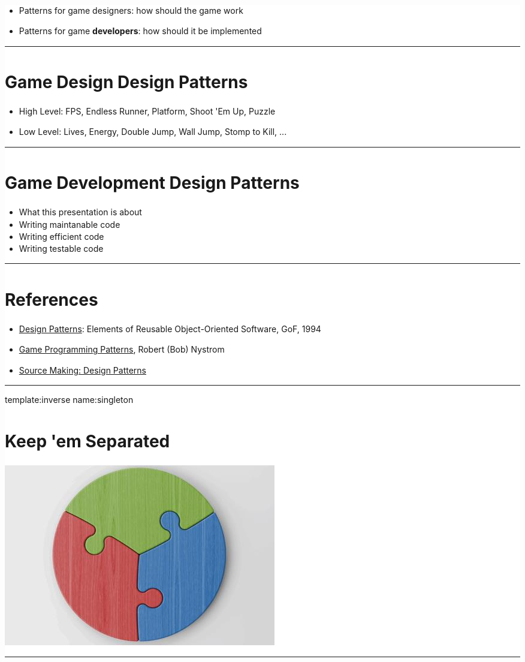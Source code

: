 * Patterns for game designers: how should the game work

* Patterns for game **developers**: how should it be implemented

---

# Game Design Design Patterns

* High Level: FPS, Endless Runner, Platform, Shoot 'Em Up, Puzzle

* Low Level: Lives, Energy, Double Jump, Wall Jump, Stomp to Kill, ...

---

# Game Development Design Patterns

* What this presentation is about
* Writing maintanable code
* Writing efficient code
* Writing testable code

---

# References


* [Design Patterns](https://en.wikipedia.org/wiki/Design_Patterns): Elements of Reusable Object-Oriented Software, GoF, 1994

* [Game Programming Patterns](http://gameprogrammingpatterns.com/contents.html), Robert (Bob) Nystrom

* [Source Making: Design Patterns](https://sourcemaking.com/design_patterns)


---

template:inverse
name:singleton

# Keep 'em Separated

![](../assets/gamepatterns/three_pieces.jpg)

---